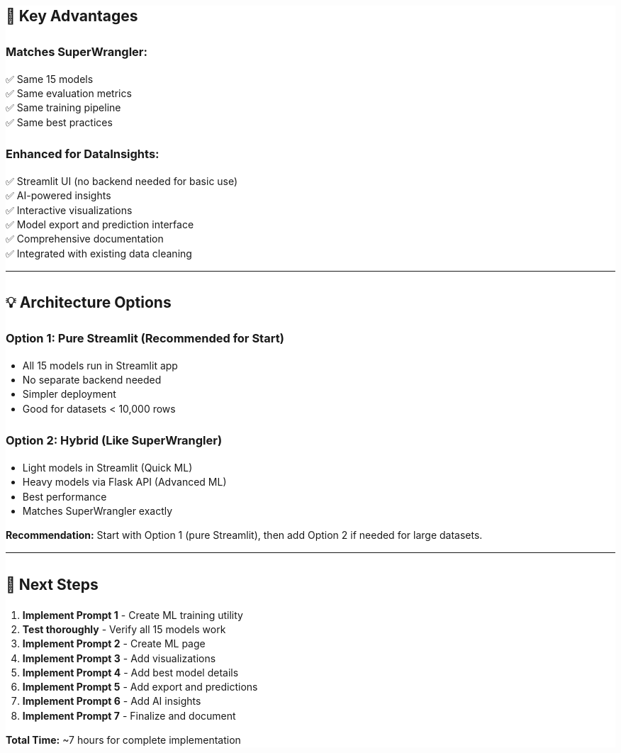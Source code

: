 
## 🎯 Key Advantages

### **Matches SuperWrangler:**
✅ Same 15 models  
✅ Same evaluation metrics  
✅ Same training pipeline  
✅ Same best practices  

### **Enhanced for DataInsights:**
✅ Streamlit UI (no backend needed for basic use)  
✅ AI-powered insights  
✅ Interactive visualizations  
✅ Model export and prediction interface  
✅ Comprehensive documentation  
✅ Integrated with existing data cleaning  

---

## 💡 Architecture Options

### **Option 1: Pure Streamlit (Recommended for Start)**
- All 15 models run in Streamlit app
- No separate backend needed
- Simpler deployment
- Good for datasets < 10,000 rows

### **Option 2: Hybrid (Like SuperWrangler)**
- Light models in Streamlit (Quick ML)
- Heavy models via Flask API (Advanced ML)
- Best performance
- Matches SuperWrangler exactly

**Recommendation:** Start with Option 1 (pure Streamlit), then add Option 2 if needed for large datasets.

---

## 🚀 Next Steps

1. **Implement Prompt 1** - Create ML training utility
2. **Test thoroughly** - Verify all 15 models work
3. **Implement Prompt 2** - Create ML page
4. **Implement Prompt 3** - Add visualizations
5. **Implement Prompt 4** - Add best model details
6. **Implement Prompt 5** - Add export and predictions
7. **Implement Prompt 6** - Add AI insights
8. **Implement Prompt 7** - Finalize and document

**Total Time:** ~7 hours for complete implementation
